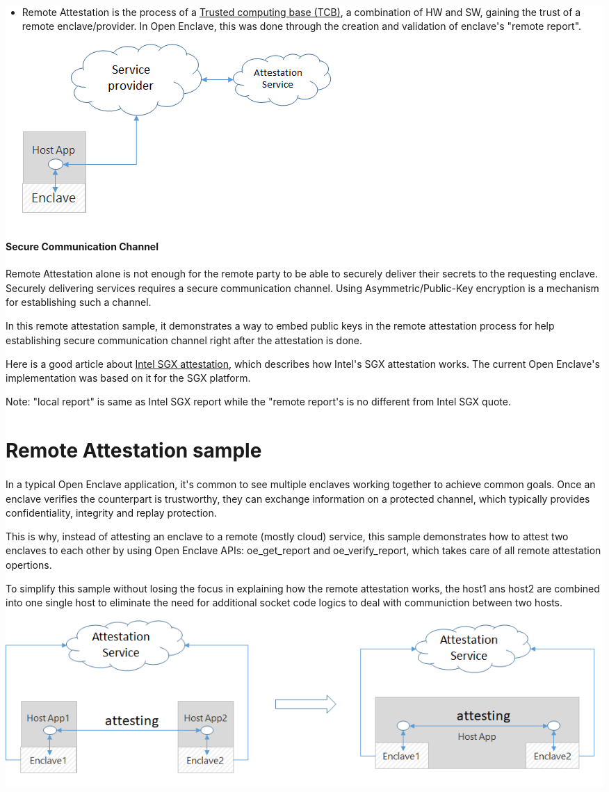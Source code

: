 - Remote Attestation is the process of a [Trusted computing base (TCB)](https://en.wikipedia.org/wiki/Trusted_computing_base), a  combination of HW and SW, gaining the trust of a remote enclave/provider. In Open Enclave, this was done through the creation and validation of enclave's "remote report". 
  
    ![Remote Attestation Sample](images/remoteattestation_service.png)

#### Secure Communication Channel

Remote Attestation alone is not enough for the remote party to be able to securely deliver their secrets to the requesting enclave. Securely delivering services requires a secure communication channel. Using Asymmetric/Public-Key encryption is a mechanism for establishing such a channel.

In this remote attestation sample, it demonstrates a way to embed public keys in the remote attestation process for help establishing secure communication channel right after the attestation is done. 

Here is a good article about [Intel SGX attestation](
https://software.intel.com/sites/default/files/managed/57/0e/ww10-2016-sgx-provisioning-and-attestation-final.pdf), which describes how Intel's SGX attestation works. The current Open Enclave's implementation was based on it for the SGX platform. 

Note: "local report" is same as Intel SGX report while the "remote report's is no different from Intel SGX quote. 
 
# Remote Attestation sample

   In a typical Open Enclave application, it's common to see multiple enclaves working together to achieve common goals. Once an 
enclave verifies the counterpart is trustworthy, they can exchange information on a protected channel, which typically provides confidentiality, integrity and replay protection.

This is why, instead of attesting an enclave to a remote (mostly cloud) service, this sample demonstrates how to attest two enclaves to each other by using Open Enclave APIs: oe_get_report and oe_verify_report, which takes care of all remote attestation opertions.

To simplify this sample without losing the focus in explaining how the remote attestation works, the host1 ans host2 are combined into one single host to eliminate the need for additional socket code logics to deal with communiction between two hosts. 

   ![Remote Attestation](images/remoteattestation_sample.png)
